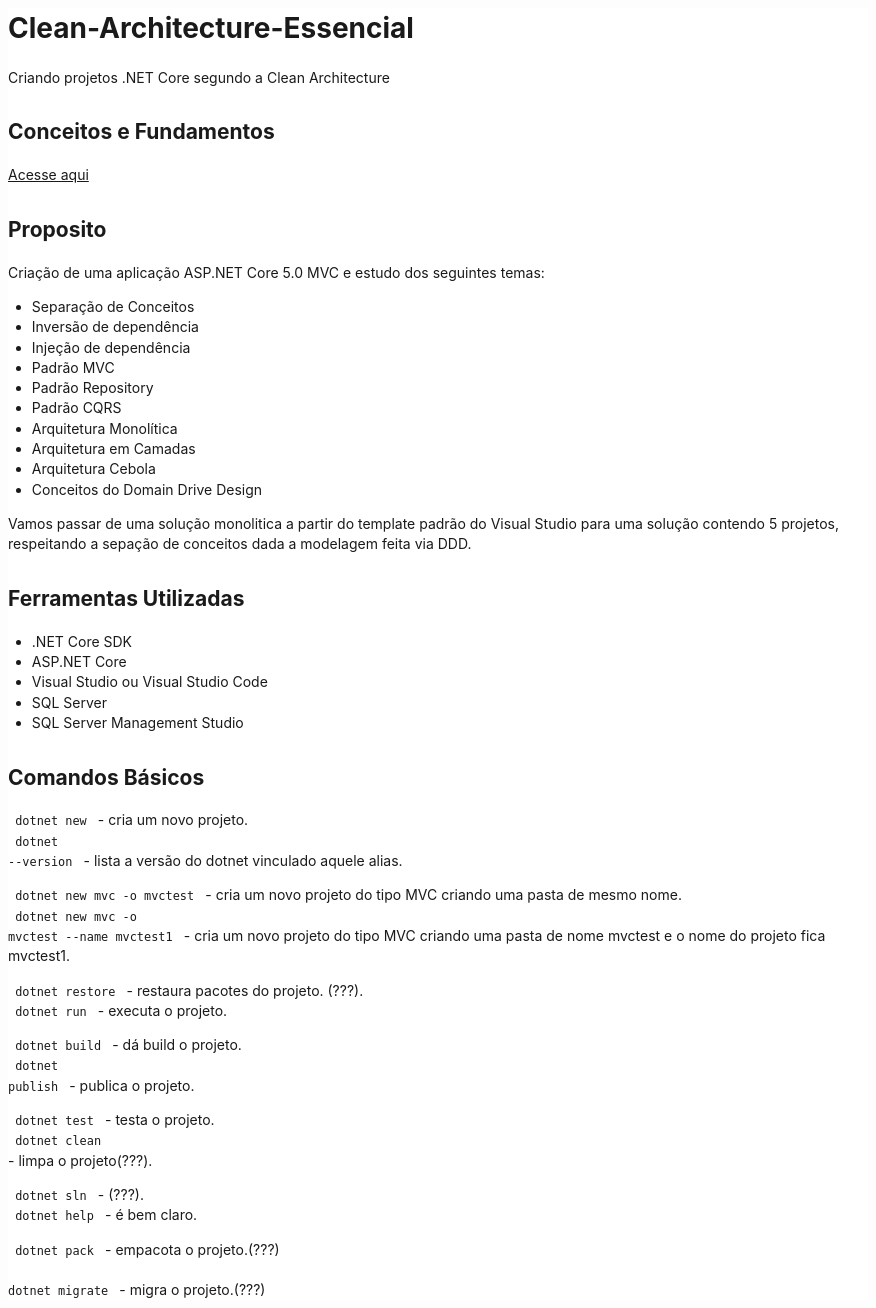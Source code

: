 ﻿# Clean-Architecture-Essencial
Criando projetos .NET Core segundo a Clean Architecture

## Conceitos e Fundamentos
[Acesse aqui](theory.md)

## Proposito
Criação de uma aplicação ASP.NET Core 5.0 MVC e estudo dos seguintes temas:

- Separação de Conceitos
- Inversão de dependência
- Injeção de dependência
- Padrão MVC
- Padrão Repository
- Padrão CQRS
- Arquitetura Monolítica
- Arquitetura em Camadas
- Arquitetura Cebola
- Conceitos do Domain Drive Design

Vamos passar de uma solução monolitica a partir do template padrão do Visual Studio para uma solução contendo 5 projetos, respeitando a sepação de conceitos dada a modelagem feita via DDD.

## Ferramentas Utilizadas
- .NET Core SDK
- ASP.NET Core
- Visual Studio ou Visual Studio Code
- SQL Server
- SQL Server Management Studio

## Comandos Básicos

<code> dotnet new </code> - cria um novo projeto.<br>
<code> dotnet --version </code> - lista a versão do dotnet vinculado aquele alias.<br>

<code> dotnet new mvc -o mvctest </code> - cria um novo projeto do tipo MVC criando uma pasta de mesmo nome.<br>
<code> dotnet new mvc -o mvctest --name mvctest1 </code> - cria um novo projeto do tipo MVC criando uma pasta de nome mvctest e o nome do projeto fica mvctest1.<br>

<code> dotnet restore </code> - restaura pacotes do projeto. (???).<br>
<code> dotnet run </code> - executa o projeto.<br>

<code> dotnet build </code> - dá build o projeto.<br>
<code> dotnet publish </code> - publica o projeto.<br>

<code> dotnet test </code> - testa o projeto.<br>
<code> dotnet clean </code> - limpa o projeto(???).<br>

<code> dotnet sln </code> - (???).<br>
<code> dotnet help </code> - é bem claro.<br>

<code> dotnet pack </code> - empacota o projeto.(???)<br>
<code> dotnet migrate </code> - migra o projeto.(???)<br>
